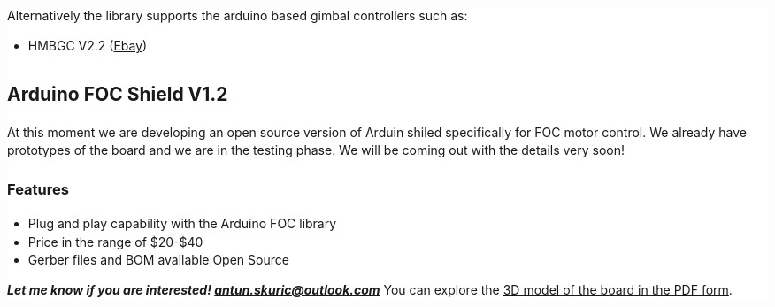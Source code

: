 Alternatively the library supports the arduino based gimbal controllers such as:
- HMBGC V2.2 ([Ebay](https://www.ebay.com/itm/HMBGC-V2-0-3-Axle-Gimbal-Controller-Control-Plate-Board-Module-with-Sensor/351497840990?hash=item51d6e7695e:g:BAsAAOSw0QFXBxrZ:rk:1:pf:1))


## Arduino FOC Shield V1.2

At this moment we are developing an open source version of Arduin shiled specifically for FOC motor control. 
We already have prototypes of the board and we are in the testing phase. We will be coming out with the details very soon!

### Features
- Plug and play capability with the Arduino FOC library
- Price in the range of \$20-\$40
- Gerber files and BOM available Open Source
  
***Let me know if you are interested! antun.skuric@outlook.com***
You can explore the [3D model of the board in the PDF form](extras/ArduinoFOCShieldV12.pdf).
